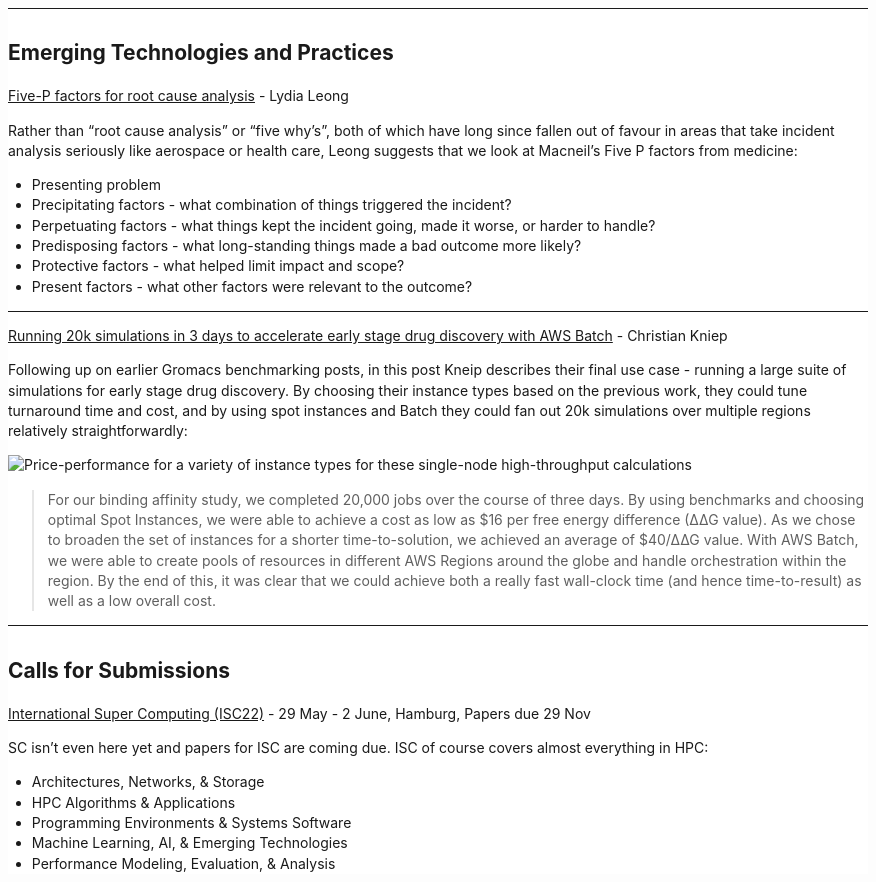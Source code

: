<hr />

<h2 id="emerging-technologies-and-practices">Emerging Technologies and Practices</h2>

<p><a href="https://cloudpundit.com/2021/10/28/five-p-factors-for-root-cause-analysis/">Five-P factors for root cause analysis</a> - Lydia Leong</p>

<p>Rather than “root cause analysis” or “five why’s”, both of which have long since fallen out of favour in areas that take incident analysis seriously like aerospace or health care, Leong suggests that we look at Macneil’s Five P factors from medicine:</p>

<ul>
  <li>Presenting problem</li>
  <li>Precipitating factors - what combination of things triggered the incident?</li>
  <li>Perpetuating factors - what things kept the incident going, made it worse, or harder to handle?</li>
  <li>Predisposing factors - what long-standing things made a bad outcome more likely?</li>
  <li>Protective factors - what helped limit impact and scope?</li>
  <li>Present factors - what other factors were relevant to the outcome?</li>
</ul>

<hr />

<p><a href="https://aws.amazon.com/blogs/hpc/running-20k-simulations-in-3-days-with-aws-batch/">Running 20k simulations in 3 days to accelerate early stage drug discovery with AWS Batch</a> -  Christian Kniep</p>

<p>Following up on earlier Gromacs benchmarking posts, in this post Kneip describes their final use case - running a large suite of simulations for early stage drug discovery.   By choosing their instance types based on the previous work, they could tune turnaround time and cost, and by using spot instances and Batch they could fan out 20k simulations over multiple regions relatively straightforwardly:</p>

<p><img alt="Price-performance for a variety of instance types for these single-node high-throughput calculations" src="https://d2908q01vomqb2.cloudfront.net/e6c3dd630428fd54834172b8fd2735fed9416da4/2021/11/02/gromacs-20krun-f2.png" /></p>

<blockquote>
  <p>For our binding affinity study, we completed 20,000 jobs over the course of three days. By using benchmarks and choosing optimal Spot Instances, we were able to achieve a cost as low as $16 per free energy difference (∆∆G value). As we chose to broaden the set of instances for a shorter time-to-solution, we achieved an average of $40/∆∆G value.
With AWS Batch, we were able to create pools of resources in different AWS Regions around the globe and handle orchestration within the region. By the end of this, it was clear that we could achieve both a really fast wall-clock time (and hence time-to-result) as well as a low overall cost.</p>
</blockquote>

<hr />

<h2 id="calls-for-submissions">Calls for Submissions</h2>

<p><a href="https://www.isc-hpc.com/research-papers-2022.html">International Super Computing (ISC22)</a> - 29 May - 2 June, Hamburg, Papers due 29 Nov</p>

<p>SC isn’t even here yet and papers for ISC are coming due.  ISC of course covers almost everything in HPC:</p>

<ul>
  <li>Architectures, Networks, &amp; Storage</li>
  <li>HPC Algorithms &amp; Applications</li>
  <li>Programming Environments &amp; Systems Software</li>
  <li>Machine Learning, AI, &amp; Emerging Technologies</li>
  <li>Performance Modeling, Evaluation, &amp; Analysis</li>
</ul>
